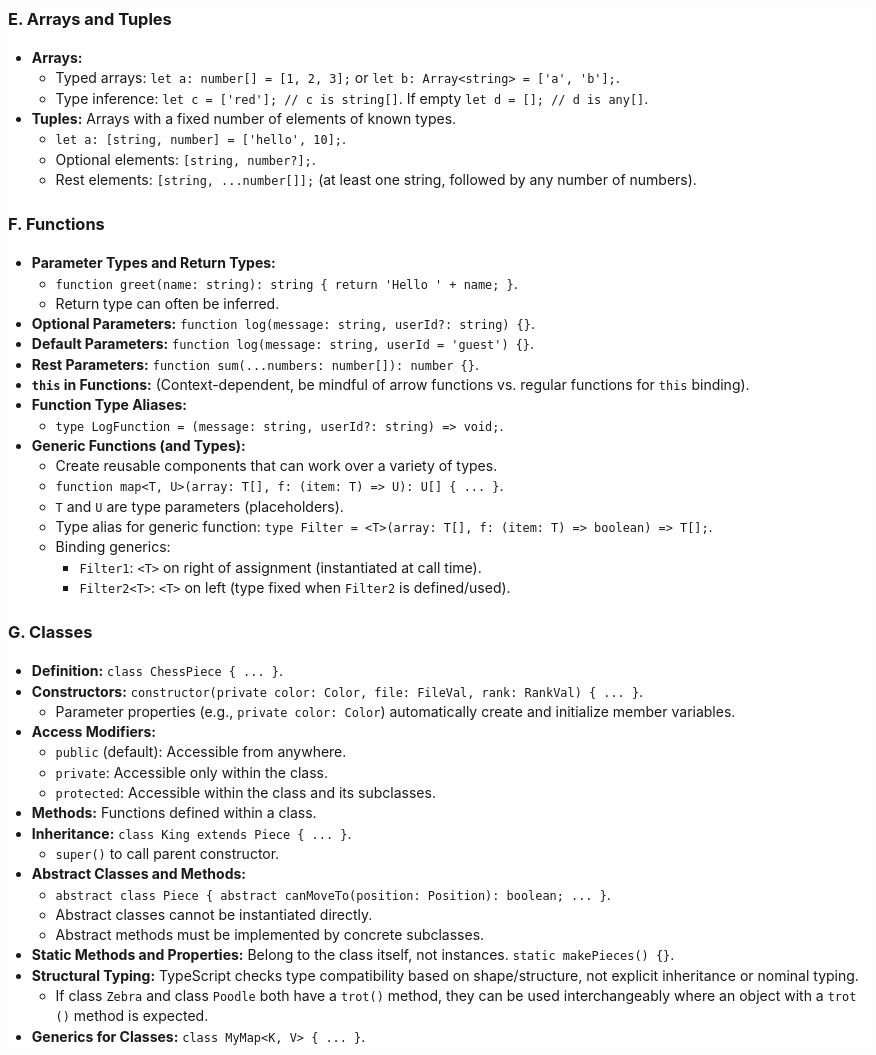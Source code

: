 ### E. Arrays and Tuples
*   **Arrays:**
    *   Typed arrays: `let a: number[] = [1, 2, 3];` or `let b: Array<string> = ['a', 'b'];`.
    *   Type inference: `let c = ['red']; // c is string[]`. If empty `let d = []; // d is any[]`.
*   **Tuples:** Arrays with a fixed number of elements of known types.
    *   `let a: [string, number] = ['hello', 10];`.
    *   Optional elements: `[string, number?];`.
    *   Rest elements: `[string, ...number[]];` (at least one string, followed by any number of numbers).

### F. Functions
*   **Parameter Types and Return Types:**
    *   `function greet(name: string): string { return 'Hello ' + name; }`.
    *   Return type can often be inferred.
*   **Optional Parameters:** `function log(message: string, userId?: string) {}`.
*   **Default Parameters:** `function log(message: string, userId = 'guest') {}`.
*   **Rest Parameters:** `function sum(...numbers: number[]): number {}`.
*   **`this` in Functions:** (Context-dependent, be mindful of arrow functions vs. regular functions for `this` binding).
*   **Function Type Aliases:**
    *   `type LogFunction = (message: string, userId?: string) => void;`.
*   **Generic Functions (and Types):**
    *   Create reusable components that can work over a variety of types.
    *   `function map<T, U>(array: T[], f: (item: T) => U): U[] { ... }`.
    *   `T` and `U` are type parameters (placeholders).
    *   Type alias for generic function: `type Filter = <T>(array: T[], f: (item: T) => boolean) => T[];`.
    *   Binding generics:
        *   `Filter1`: `<T>` on right of assignment (instantiated at call time).
        *   `Filter2<T>`: `<T>` on left (type fixed when `Filter2` is defined/used).

### G. Classes
*   **Definition:** `class ChessPiece { ... }`.
*   **Constructors:** `constructor(private color: Color, file: FileVal, rank: RankVal) { ... }`.
    *   Parameter properties (e.g., `private color: Color`) automatically create and initialize member variables.
*   **Access Modifiers:**
    *   `public` (default): Accessible from anywhere.
    *   `private`: Accessible only within the class.
    *   `protected`: Accessible within the class and its subclasses.
*   **Methods:** Functions defined within a class.
*   **Inheritance:** `class King extends Piece { ... }`.
    *   `super()` to call parent constructor.
*   **Abstract Classes and Methods:**
    *   `abstract class Piece { abstract canMoveTo(position: Position): boolean; ... }`.
    *   Abstract classes cannot be instantiated directly.
    *   Abstract methods must be implemented by concrete subclasses.
*   **Static Methods and Properties:** Belong to the class itself, not instances. `static makePieces() {}`.
*   **Structural Typing:** TypeScript checks type compatibility based on shape/structure, not explicit inheritance or nominal typing.
    *   If class `Zebra` and class `Poodle` both have a `trot()` method, they can be used interchangeably where an object with a `trot()` method is expected.
*   **Generics for Classes:** `class MyMap<K, V> { ... }`.
